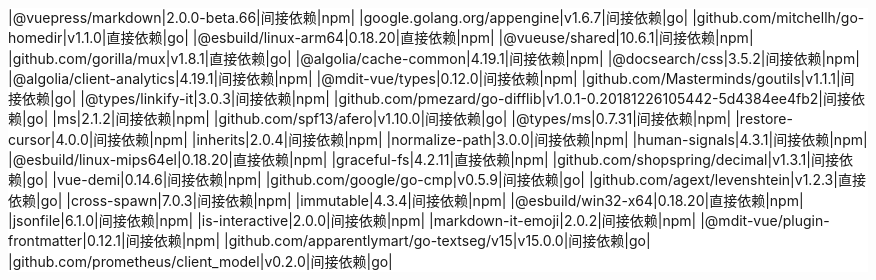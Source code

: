|@vuepress/markdown|2.0.0-beta.66|间接依赖|npm|
|google.golang.org/appengine|v1.6.7|间接依赖|go|
|github.com/mitchellh/go-homedir|v1.1.0|直接依赖|go|
|@esbuild/linux-arm64|0.18.20|直接依赖|npm|
|@vueuse/shared|10.6.1|间接依赖|npm|
|github.com/gorilla/mux|v1.8.1|直接依赖|go|
|@algolia/cache-common|4.19.1|间接依赖|npm|
|@docsearch/css|3.5.2|间接依赖|npm|
|@algolia/client-analytics|4.19.1|间接依赖|npm|
|@mdit-vue/types|0.12.0|间接依赖|npm|
|github.com/Masterminds/goutils|v1.1.1|间接依赖|go|
|@types/linkify-it|3.0.3|间接依赖|npm|
|github.com/pmezard/go-difflib|v1.0.1-0.20181226105442-5d4384ee4fb2|间接依赖|go|
|ms|2.1.2|间接依赖|npm|
|github.com/spf13/afero|v1.10.0|间接依赖|go|
|@types/ms|0.7.31|间接依赖|npm|
|restore-cursor|4.0.0|间接依赖|npm|
|inherits|2.0.4|间接依赖|npm|
|normalize-path|3.0.0|间接依赖|npm|
|human-signals|4.3.1|间接依赖|npm|
|@esbuild/linux-mips64el|0.18.20|直接依赖|npm|
|graceful-fs|4.2.11|直接依赖|npm|
|github.com/shopspring/decimal|v1.3.1|间接依赖|go|
|vue-demi|0.14.6|间接依赖|npm|
|github.com/google/go-cmp|v0.5.9|间接依赖|go|
|github.com/agext/levenshtein|v1.2.3|直接依赖|go|
|cross-spawn|7.0.3|间接依赖|npm|
|immutable|4.3.4|间接依赖|npm|
|@esbuild/win32-x64|0.18.20|直接依赖|npm|
|jsonfile|6.1.0|间接依赖|npm|
|is-interactive|2.0.0|间接依赖|npm|
|markdown-it-emoji|2.0.2|间接依赖|npm|
|@mdit-vue/plugin-frontmatter|0.12.1|间接依赖|npm|
|github.com/apparentlymart/go-textseg/v15|v15.0.0|间接依赖|go|
|github.com/prometheus/client_model|v0.2.0|间接依赖|go|

